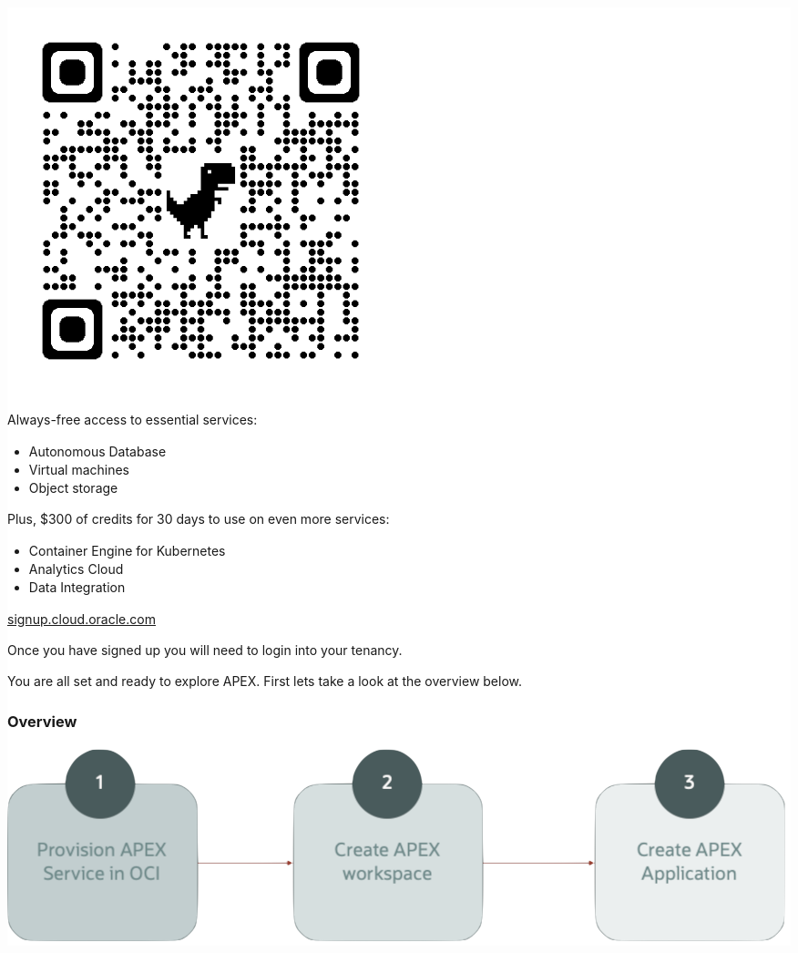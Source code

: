 ![signup](img/SignupQR.png)
</td><td>

Always-free access to essential services: 
- Autonomous Database
- Virtual machines
- Object storage

Plus, $300 of credits for 30 days to use on even more services: 
- Container Engine for Kubernetes
- Analytics Cloud
- Data Integration


[signup.cloud.oracle.com
](signup.cloud.oracle.com)

</td></tr>
</table>

Once you have signed up you will need to login into your tenancy.

You are all set and ready to explore APEX. First lets take a look at the overview below.

### Overview

![Overview](img/ManagedOverview.png)
